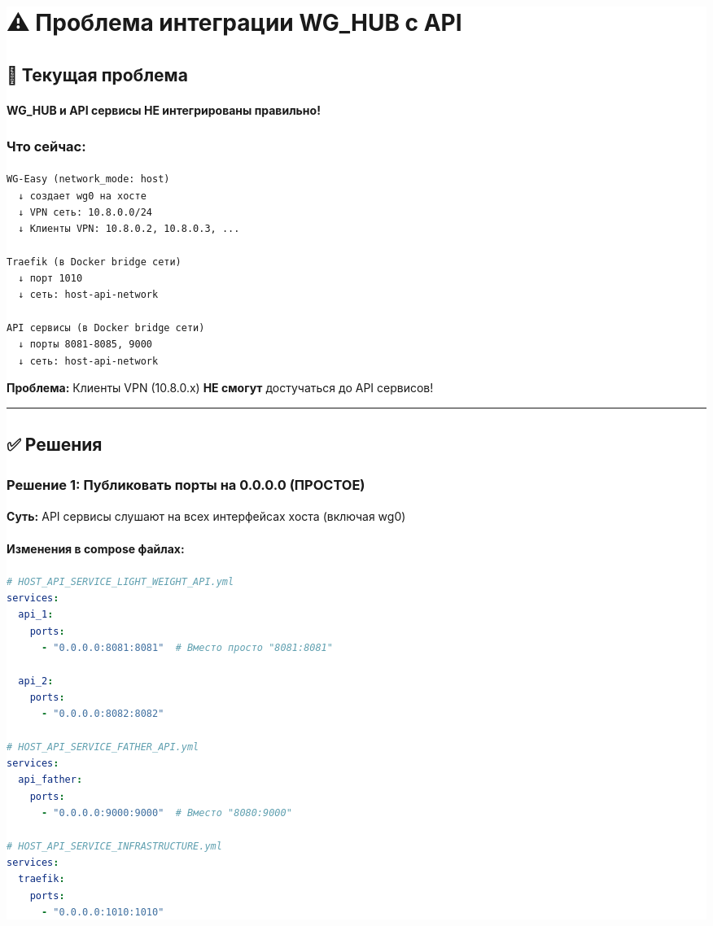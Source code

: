 # ⚠️ Проблема интеграции WG_HUB с API

## 🔴 Текущая проблема

**WG_HUB и API сервисы НЕ интегрированы правильно!**

### Что сейчас:

```
WG-Easy (network_mode: host)
  ↓ создает wg0 на хосте
  ↓ VPN сеть: 10.8.0.0/24
  ↓ Клиенты VPN: 10.8.0.2, 10.8.0.3, ...
  
Traefik (в Docker bridge сети)
  ↓ порт 1010
  ↓ сеть: host-api-network
  
API сервисы (в Docker bridge сети)
  ↓ порты 8081-8085, 9000
  ↓ сеть: host-api-network
```

**Проблема:** Клиенты VPN (10.8.0.x) **НЕ смогут** достучаться до API сервисов!

---

## ✅ Решения

### Решение 1: Публиковать порты на 0.0.0.0 (ПРОСТОЕ)

**Суть:** API сервисы слушают на всех интерфейсах хоста (включая wg0)

#### Изменения в compose файлах:

```yaml
# HOST_API_SERVICE_LIGHT_WEIGHT_API.yml
services:
  api_1:
    ports:
      - "0.0.0.0:8081:8081"  # Вместо просто "8081:8081"
  
  api_2:
    ports:
      - "0.0.0.0:8082:8082"

# HOST_API_SERVICE_FATHER_API.yml
services:
  api_father:
    ports:
      - "0.0.0.0:9000:9000"  # Вместо "8080:9000"

# HOST_API_SERVICE_INFRASTRUCTURE.yml
services:
  traefik:
    ports:
      - "0.0.0.0:1010:1010"
```
